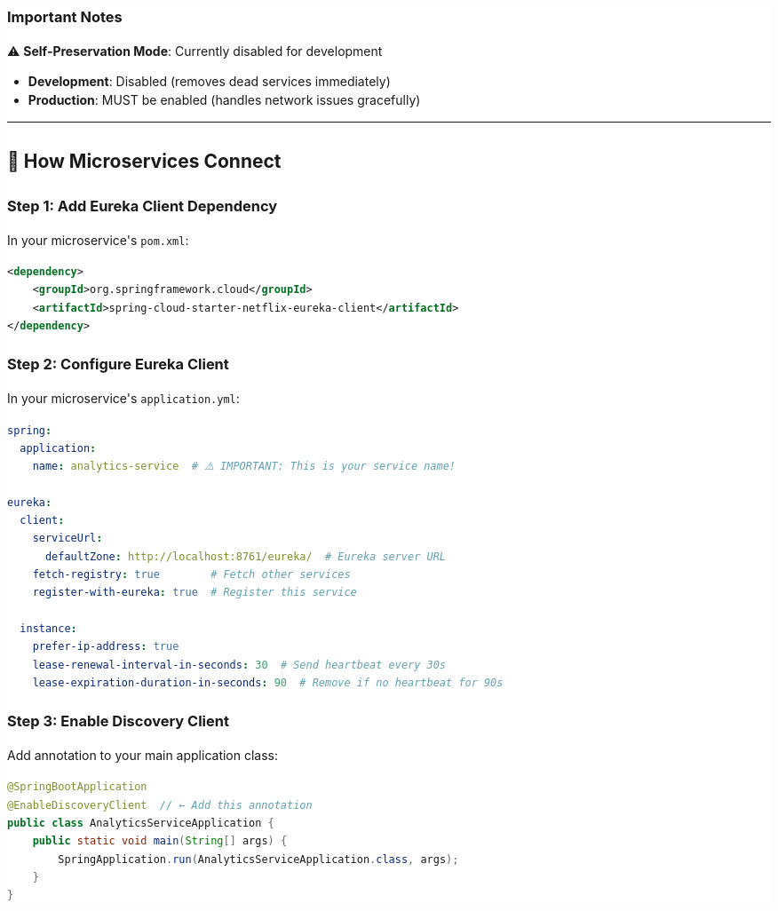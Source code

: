 ### Important Notes

⚠️ **Self-Preservation Mode**: Currently disabled for development
- **Development**: Disabled (removes dead services immediately)
- **Production**: MUST be enabled (handles network issues gracefully)

---

## 🔗 How Microservices Connect

### Step 1: Add Eureka Client Dependency

In your microservice's `pom.xml`:

```xml
<dependency>
    <groupId>org.springframework.cloud</groupId>
    <artifactId>spring-cloud-starter-netflix-eureka-client</artifactId>
</dependency>
```

### Step 2: Configure Eureka Client

In your microservice's `application.yml`:

```yaml
spring:
  application:
    name: analytics-service  # ⚠️ IMPORTANT: This is your service name!

eureka:
  client:
    serviceUrl:
      defaultZone: http://localhost:8761/eureka/  # Eureka server URL
    fetch-registry: true        # Fetch other services
    register-with-eureka: true  # Register this service
  
  instance:
    prefer-ip-address: true
    lease-renewal-interval-in-seconds: 30  # Send heartbeat every 30s
    lease-expiration-duration-in-seconds: 90  # Remove if no heartbeat for 90s
```

### Step 3: Enable Discovery Client

Add annotation to your main application class:

```java
@SpringBootApplication
@EnableDiscoveryClient  // ← Add this annotation
public class AnalyticsServiceApplication {
    public static void main(String[] args) {
        SpringApplication.run(AnalyticsServiceApplication.class, args);
    }
}
```
